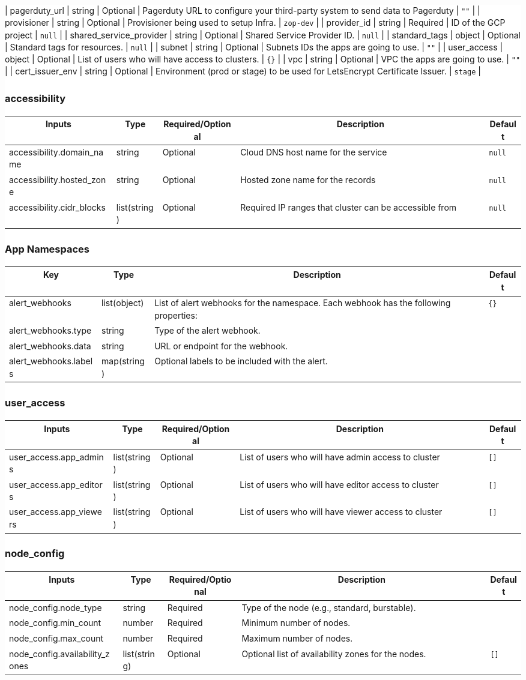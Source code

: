 | pagerduty_url             | string       | Optional          | Pagerduty URL to configure your third-party system to send data to Pagerduty                                             | `""`                                        |
| provisioner                      | string             | Optional          | Provisioner being used to setup Infra.                                                                                                 | `zop-dev` |
| provider_id               | string       | Required          | ID of the GCP project                                                                                                    | `null`                                      |
| shared_service_provider          | string             | Optional          | Shared Service Provider ID.                                                                                                            | `null`  |
| standard_tags                    | object             | Optional          | Standard tags for resources.                                                                                                           | `null`  |
| subnet                           | string             | Optional          | Subnets IDs the apps are going to use.                                                                                                  | `""`    |
| user_access                      | object             | Optional          | List of users who will have access to clusters.                                                                                         | `{}`    |
| vpc                              | string             | Optional          | VPC the apps are going to use.                                                                                                           | `""`    |
| cert_issuer_env                  | string             | Optional          | Environment (prod or stage) to be used for LetsEncrypt Certificate Issuer.                                                            | `stage` |


### accessibility
| Inputs                    | Type         | Required/Optional | <div style="width:400px">Description</div>             | Default |
|---------------------------|--------------|-------------------|--------------------------------------------------------|---------|
| accessibility.domain_name | string       | Optional          | Cloud DNS host name for the service                    | `null`  |
| accessibility.hosted_zone | string       | Optional          | Hosted zone name for the records                       | `null`  |
| accessibility.cidr_blocks | list(string) | Optional          | Required IP ranges that cluster can be accessible from | `null`  |

### App Namespaces

| Key                     | Type              | Description                                                                               | Default |
|-------------------------|-------------------|-------------------------------------------------------------------------------------------|---------|
| alert_webhooks          | list(object)      | List of alert webhooks for the namespace. Each webhook has the following properties:      | `{}`    |
| alert_webhooks.type  | string            | Type of the alert webhook.                                        |         |
| alert_webhooks.data  | string            | URL or endpoint for the webhook.                                                            |         |
| alert_webhooks.labels| map(string)       | Optional labels to be included with the alert.       

### user_access
| Inputs                  | Type         | Required/Optional | <div style="width:400px">Description</div>           | Default |
|-------------------------|--------------|-------------------|------------------------------------------------------|---------|
| user_access.app_admins  | list(string) | Optional          | List of users who will have admin access to cluster  | `[]`    | 
| user_access.app_editors | list(string) | Optional          | List of users who will have editor access to cluster | `[]`    | 
| user_access.app_viewers | list(string) | Optional          | List of users who will have viewer access to cluster | `[]`    | 

### node_config
| Inputs                             | Type   | Required/Optional | <div style="width:400px">Description</div>         | Default          |
|------------------------------------|--------|-------------------|----------------------------------------------------|------------------|
| node_config.node_type   | string            | Required           | Type of the node (e.g., standard, burstable).                        |         |
| node_config.min_count   | number            | Required           | Minimum number of nodes.                                             |         |
| node_config.max_count   | number            | Required           | Maximum number of nodes.                                             |         |
| node_config.availability_zones | list(string) | Optional           | Optional list of availability zones for the nodes.                  | `[]`    |
